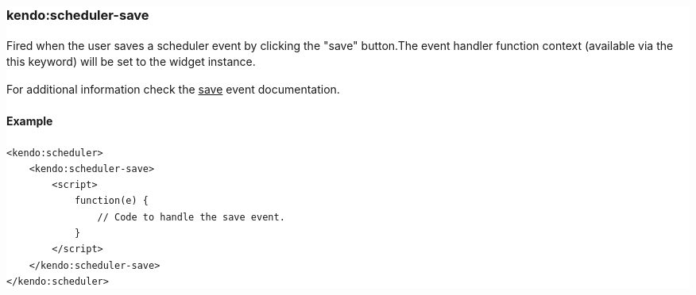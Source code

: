 ### kendo:scheduler-save

Fired when the user saves a scheduler event by clicking the "save" button.The event handler function context (available via the this keyword) will be set to the widget instance.


For additional information check the [save](/api/web/scheduler#events-save) event documentation.

#### Example
    <kendo:scheduler>
        <kendo:scheduler-save>
            <script>
                function(e) {
                    // Code to handle the save event.
                }
            </script>
        </kendo:scheduler-save>
    </kendo:scheduler>

